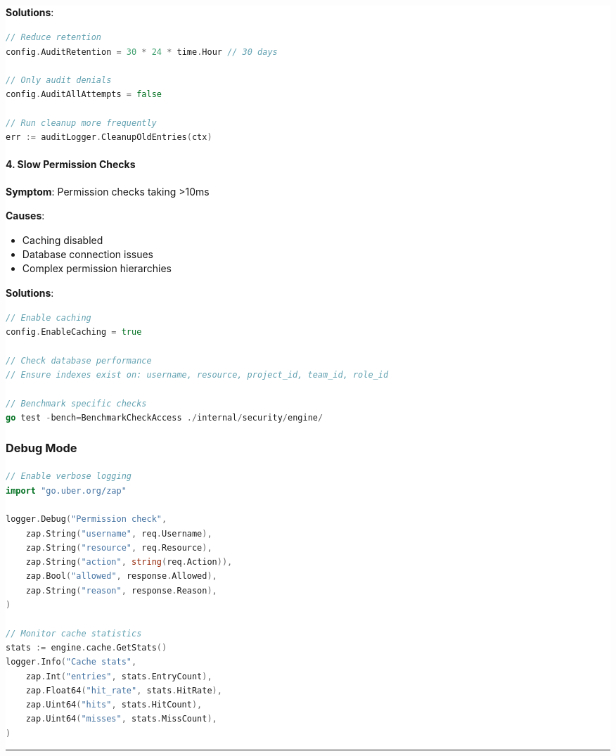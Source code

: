 **Solutions**:
```go
// Reduce retention
config.AuditRetention = 30 * 24 * time.Hour // 30 days

// Only audit denials
config.AuditAllAttempts = false

// Run cleanup more frequently
err := auditLogger.CleanupOldEntries(ctx)
```

#### 4. Slow Permission Checks

**Symptom**: Permission checks taking >10ms

**Causes**:
- Caching disabled
- Database connection issues
- Complex permission hierarchies

**Solutions**:
```go
// Enable caching
config.EnableCaching = true

// Check database performance
// Ensure indexes exist on: username, resource, project_id, team_id, role_id

// Benchmark specific checks
go test -bench=BenchmarkCheckAccess ./internal/security/engine/
```

### Debug Mode

```go
// Enable verbose logging
import "go.uber.org/zap"

logger.Debug("Permission check",
    zap.String("username", req.Username),
    zap.String("resource", req.Resource),
    zap.String("action", string(req.Action)),
    zap.Bool("allowed", response.Allowed),
    zap.String("reason", response.Reason),
)

// Monitor cache statistics
stats := engine.cache.GetStats()
logger.Info("Cache stats",
    zap.Int("entries", stats.EntryCount),
    zap.Float64("hit_rate", stats.HitRate),
    zap.Uint64("hits", stats.HitCount),
    zap.Uint64("misses", stats.MissCount),
)
```

---
